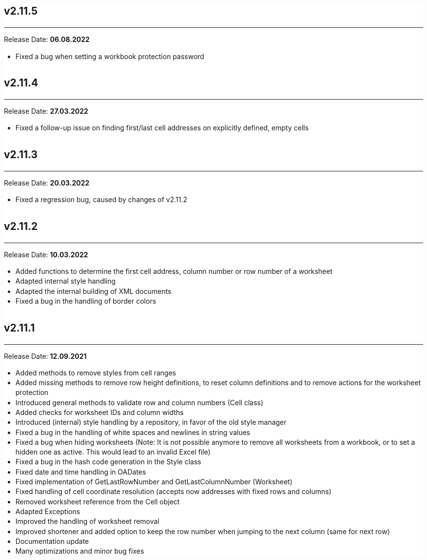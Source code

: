 ## v2.11.5

---
Release Date: **06.08.2022**

- Fixed a bug when setting a workbook protection password

## v2.11.4

---
Release Date: **27.03.2022**

- Fixed a follow-up issue on finding first/last cell addresses on explicitly defined, empty cells

## v2.11.3

---
Release Date: **20.03.2022**

- Fixed a regression bug, caused by changes of v2.11.2

## v2.11.2

---
Release Date: **10.03.2022**

- Added functions to determine the first cell address, column number or row number of a worksheet
- Adapted internal style handling
- Adapted the internal building of XML documents
- Fixed a bug in the handling of border colors

## v2.11.1

---
Release Date: **12.09.2021**

- Added methods to remove styles from cell ranges
- Added missing methods to remove row height definitions, to reset column definitions and to remove actions for the worksheet protection
- Introduced general methods to validate row and column numbers (Cell class)
- Added checks for worksheet IDs and column widths
- Introduced (internal) style handling by a repository, in favor of the old style manager
- Fixed a bug in the handling of white spaces and newlines in string values
- Fixed a bug when hiding worksheets (Note: It is not possible anymore to remove all worksheets from a workbook, or to set a hidden one as active. This would lead to an invalid Excel file)
- Fixed a bug in the hash code generation in the Style class
- Fixed date and time handling in OADates
- Fixed implementation of GetLastRowNumber and GetLastColumnNumber (Worksheet)
- Fixed handling of cell coordinate resolution (accepts now addresses with fixed rows and columns)
- Removed worksheet reference from the Cell object
- Adapted Exceptions
- Improved the handling of worksheet removal
- Improved shortener and added option to keep the row number when jumping to the next column (same for next row)
- Documentation update
- Many optimizations and minor bug fixes
